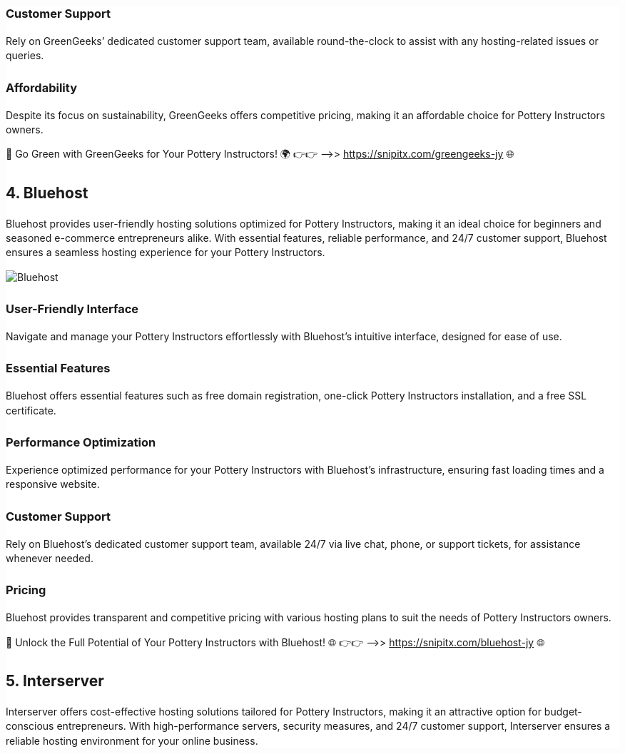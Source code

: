 ### Customer Support
Rely on GreenGeeks’ dedicated customer support team, available round-the-clock to assist with any hosting-related issues or queries.

### Affordability
Despite its focus on sustainability, GreenGeeks offers competitive pricing, making it an affordable choice for Pottery Instructors owners.

🌿 Go Green with GreenGeeks for Your Pottery Instructors! 🌍
👉👉 -->> https://snipitx.com/greengeeks-jy 🌐

## 4. Bluehost

Bluehost provides user-friendly hosting solutions optimized for Pottery Instructors, making it an ideal choice for beginners and seasoned e-commerce entrepreneurs alike. With essential features, reliable performance, and 24/7 customer support, Bluehost ensures a seamless hosting experience for your Pottery Instructors.

![Bluehost](https://i.imgur.com/PasFF9E.jpeg "Bluehost Hosting")

### User-Friendly Interface
Navigate and manage your Pottery Instructors effortlessly with Bluehost’s intuitive interface, designed for ease of use.

### Essential Features
Bluehost offers essential features such as free domain registration, one-click Pottery Instructors installation, and a free SSL certificate.

### Performance Optimization
Experience optimized performance for your Pottery Instructors with Bluehost’s infrastructure, ensuring fast loading times and a responsive website.

### Customer Support
Rely on Bluehost’s dedicated customer support team, available 24/7 via live chat, phone, or support tickets, for assistance whenever needed.

### Pricing
Bluehost provides transparent and competitive pricing with various hosting plans to suit the needs of Pottery Instructors owners.

🚀 Unlock the Full Potential of Your Pottery Instructors with Bluehost! 🌐
👉👉 -->> https://snipitx.com/bluehost-jy 🌐

## 5. Interserver

Interserver offers cost-effective hosting solutions tailored for Pottery Instructors, making it an attractive option for budget-conscious entrepreneurs. With high-performance servers, security measures, and 24/7 customer support, Interserver ensures a reliable hosting environment for your online business.
